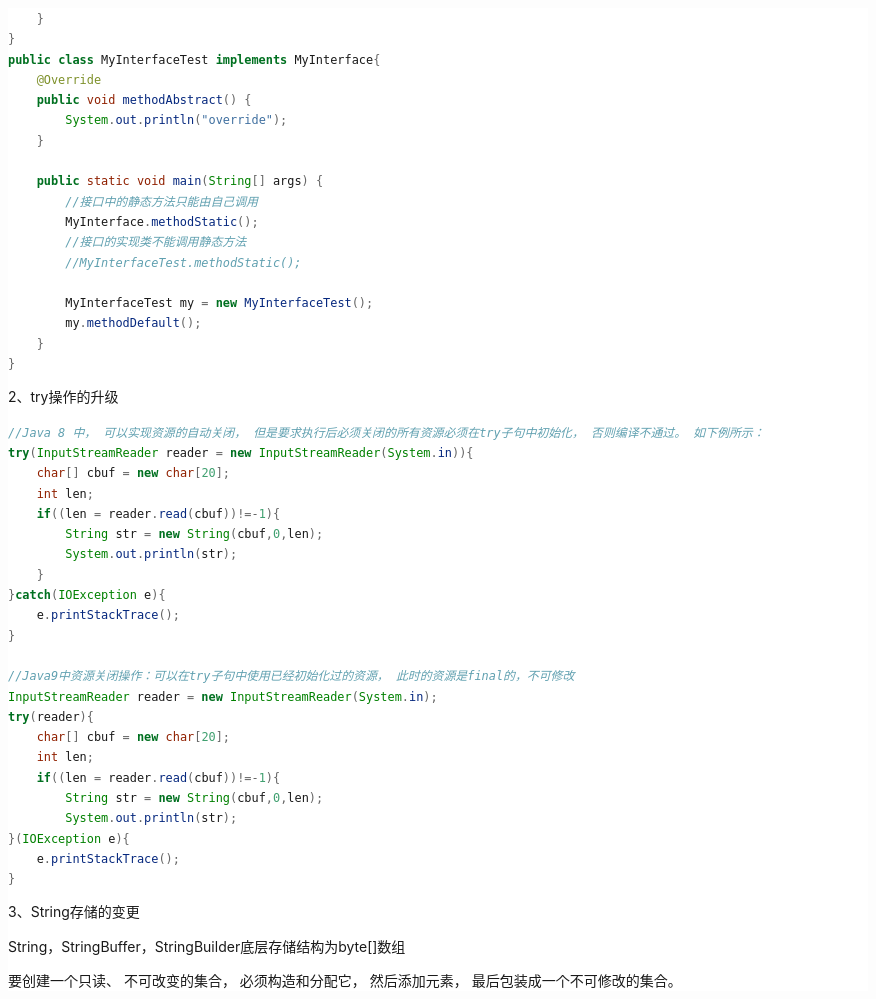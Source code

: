 ```java
    }
}
public class MyInterfaceTest implements MyInterface{
    @Override
    public void methodAbstract() {
        System.out.println("override");
    }

    public static void main(String[] args) {
        //接口中的静态方法只能由自己调用
        MyInterface.methodStatic();
        //接口的实现类不能调用静态方法
        //MyInterfaceTest.methodStatic();

        MyInterfaceTest my = new MyInterfaceTest();
        my.methodDefault();
    }
}
```

2、try操作的升级

```java
//Java 8 中， 可以实现资源的自动关闭， 但是要求执行后必须关闭的所有资源必须在try子句中初始化， 否则编译不通过。 如下例所示：
try(InputStreamReader reader = new InputStreamReader(System.in)){
	char[] cbuf = new char[20];
    int len;
    if((len = reader.read(cbuf))!=-1){
        String str = new String(cbuf,0,len);
        System.out.println(str);
    }
}catch(IOException e){
	e.printStackTrace();
}

//Java9中资源关闭操作：可以在try子句中使用已经初始化过的资源， 此时的资源是final的，不可修改
InputStreamReader reader = new InputStreamReader(System.in);
try(reader){
    char[] cbuf = new char[20];
    int len;
    if((len = reader.read(cbuf))!=-1){
        String str = new String(cbuf,0,len);
        System.out.println(str);
}(IOException e){
	e.printStackTrace();
}
```

3、String存储的变更

String，StringBuffer，StringBuilder底层存储结构为byte[]数组

要创建一个只读、 不可改变的集合， 必须构造和分配它， 然后添加元素， 最后包装成一个不可修改的集合。  

